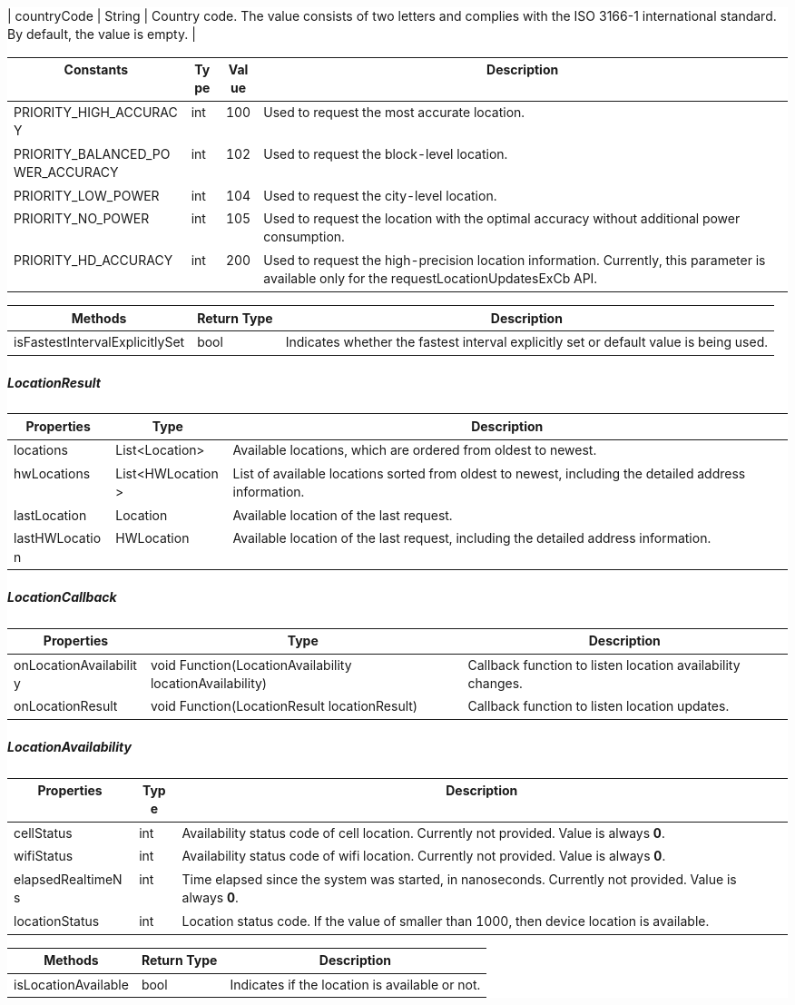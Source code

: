 | countryCode          | String | Country code. The value consists of two letters and complies with the ISO 3166-1 international standard. By default, the value is empty.                                                                     |

| Constants                        | Type | Value | Description                                                                                                                                  |
|----------------------------------|------|-------|----------------------------------------------------------------------------------------------------------------------------------------------|
| PRIORITY_HIGH_ACCURACY           | int  | 100   | Used to request the most accurate location.                                                                                                  |
| PRIORITY_BALANCED_POWER_ACCURACY | int  | 102   | Used to request the block-level location.                                                                                                    |
| PRIORITY_LOW_POWER               | int  | 104   | Used to request the city-level location.                                                                                                     |
| PRIORITY_NO_POWER                | int  | 105   | Used to request the location with the optimal accuracy without additional power consumption.                                                 |
| PRIORITY_HD_ACCURACY             | int  | 200   | Used to request the high-precision location information. Currently, this parameter is available only for the requestLocationUpdatesExCb API. |

| Methods                        | Return Type | Description                                                                           |
|--------------------------------|-------------|---------------------------------------------------------------------------------------|
| isFastestIntervalExplicitlySet | bool        | Indicates whether the fastest interval explicitly set or default value is being used. |

##### LocationResult

| Properties     | Type               | Description                                                                                           |
|----------------|--------------------|-------------------------------------------------------------------------------------------------------|
| locations      | List\<Location\>   | Available locations, which are ordered from oldest to newest.                                         |
| hwLocations    | List\<HWLocation\> | List of available locations sorted from oldest to newest, including the detailed address information. |
| lastLocation   | Location           | Available location of the last request.                                                               |
| lastHWLocation | HWLocation         | Available location of the last request, including the detailed address information.                   |

##### LocationCallback

| Properties             | Type                                                     | Description                                                |
|------------------------|----------------------------------------------------------|------------------------------------------------------------|
| onLocationAvailability | void Function(LocationAvailability locationAvailability) | Callback function to listen location availability changes. |
| onLocationResult       | void Function(LocationResult locationResult)             | Callback function to listen location updates.              |

##### LocationAvailability

| Properties        | Type | Description                                                                                               |
|-------------------|------|-----------------------------------------------------------------------------------------------------------|
| cellStatus        | int  | Availability status code of cell location. Currently not provided. Value is always **0**.                 |
| wifiStatus        | int  | Availability status code of wifi location. Currently not provided. Value is always **0**.                 |
| elapsedRealtimeNs | int  | Time elapsed since the system was started, in nanoseconds. Currently not provided. Value is always **0**. |
| locationStatus    | int  | Location status code. If the value of smaller than 1000, then device location is available.               |

| Methods             | Return Type | Description                                    |
|---------------------|-------------|------------------------------------------------|
| isLocationAvailable | bool        | Indicates if the location is available or not. |
